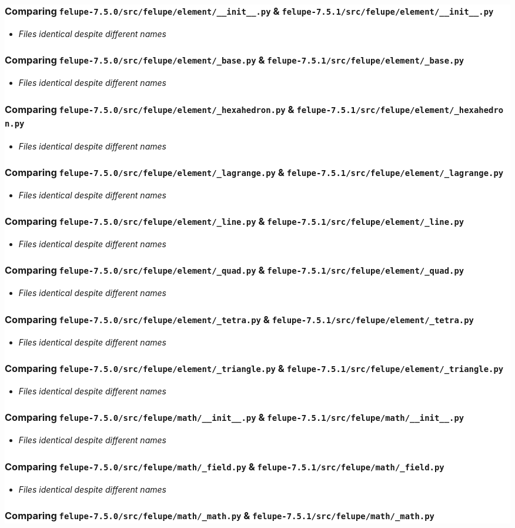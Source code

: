 ### Comparing `felupe-7.5.0/src/felupe/element/__init__.py` & `felupe-7.5.1/src/felupe/element/__init__.py`

 * *Files identical despite different names*

### Comparing `felupe-7.5.0/src/felupe/element/_base.py` & `felupe-7.5.1/src/felupe/element/_base.py`

 * *Files identical despite different names*

### Comparing `felupe-7.5.0/src/felupe/element/_hexahedron.py` & `felupe-7.5.1/src/felupe/element/_hexahedron.py`

 * *Files identical despite different names*

### Comparing `felupe-7.5.0/src/felupe/element/_lagrange.py` & `felupe-7.5.1/src/felupe/element/_lagrange.py`

 * *Files identical despite different names*

### Comparing `felupe-7.5.0/src/felupe/element/_line.py` & `felupe-7.5.1/src/felupe/element/_line.py`

 * *Files identical despite different names*

### Comparing `felupe-7.5.0/src/felupe/element/_quad.py` & `felupe-7.5.1/src/felupe/element/_quad.py`

 * *Files identical despite different names*

### Comparing `felupe-7.5.0/src/felupe/element/_tetra.py` & `felupe-7.5.1/src/felupe/element/_tetra.py`

 * *Files identical despite different names*

### Comparing `felupe-7.5.0/src/felupe/element/_triangle.py` & `felupe-7.5.1/src/felupe/element/_triangle.py`

 * *Files identical despite different names*

### Comparing `felupe-7.5.0/src/felupe/math/__init__.py` & `felupe-7.5.1/src/felupe/math/__init__.py`

 * *Files identical despite different names*

### Comparing `felupe-7.5.0/src/felupe/math/_field.py` & `felupe-7.5.1/src/felupe/math/_field.py`

 * *Files identical despite different names*

### Comparing `felupe-7.5.0/src/felupe/math/_math.py` & `felupe-7.5.1/src/felupe/math/_math.py`
